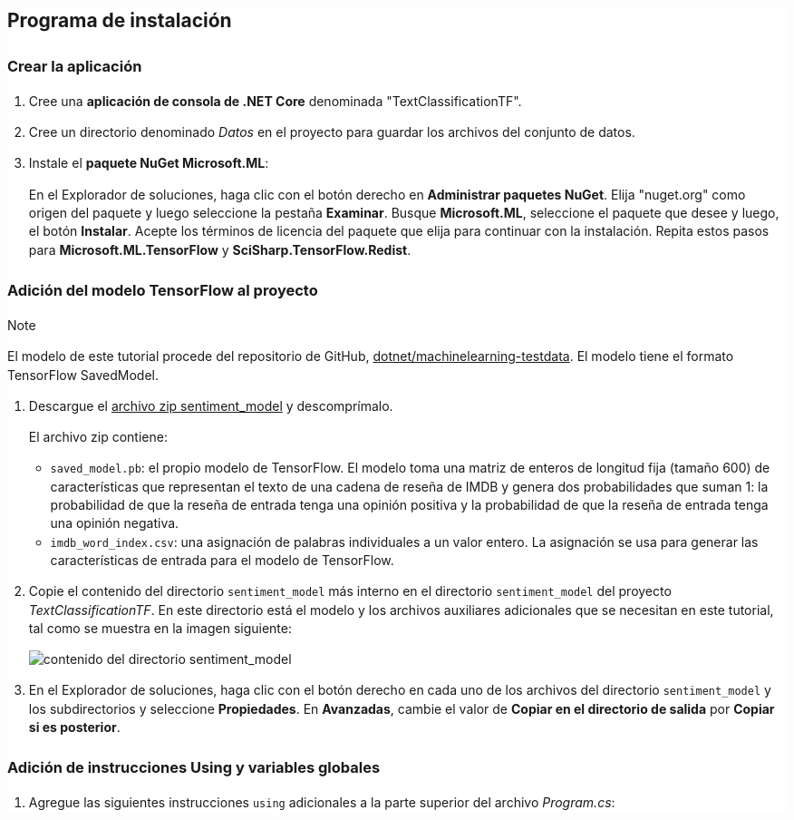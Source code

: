 ## <a name="setup"></a>Programa de instalación

### <a name="create-the-application"></a>Crear la aplicación

1. Cree una **aplicación de consola de .NET Core** denominada "TextClassificationTF".

2. Cree un directorio denominado *Datos* en el proyecto para guardar los archivos del conjunto de datos.

3. Instale el **paquete NuGet Microsoft.ML**:

    En el Explorador de soluciones, haga clic con el botón derecho en **Administrar paquetes NuGet**. Elija "nuget.org" como origen del paquete y luego seleccione la pestaña **Examinar**. Busque **Microsoft.ML**, seleccione el paquete que desee y luego, el botón **Instalar**. Acepte los términos de licencia del paquete que elija para continuar con la instalación. Repita estos pasos para **Microsoft.ML.TensorFlow** y **SciSharp.TensorFlow.Redist**.

### <a name="add-the-tensorflow-model-to-the-project"></a>Adición del modelo TensorFlow al proyecto

> [!NOTE]
> El modelo de este tutorial procede del repositorio de GitHub, [dotnet/machinelearning-testdata](https://github.com/dotnet/machinelearning-testdata/tree/master/Microsoft.ML.TensorFlow.TestModels/sentiment_model). El modelo tiene el formato TensorFlow SavedModel.

1. Descargue el [archivo zip sentiment_model](https://github.com/dotnet/samples/blob/master/machine-learning/models/textclassificationtf/sentiment_model.zip?raw=true) y descomprímalo.

    El archivo zip contiene:

    * `saved_model.pb`: el propio modelo de TensorFlow. El modelo toma una matriz de enteros de longitud fija (tamaño 600) de características que representan el texto de una cadena de reseña de IMDB y genera dos probabilidades que suman 1: la probabilidad de que la reseña de entrada tenga una opinión positiva y la probabilidad de que la reseña de entrada tenga una opinión negativa.
    * `imdb_word_index.csv`: una asignación de palabras individuales a un valor entero. La asignación se usa para generar las características de entrada para el modelo de TensorFlow.

2. Copie el contenido del directorio `sentiment_model` más interno en el directorio `sentiment_model` del proyecto *TextClassificationTF*. En este directorio está el modelo y los archivos auxiliares adicionales que se necesitan en este tutorial, tal como se muestra en la imagen siguiente:

   ![contenido del directorio sentiment_model](./media/text-classification-tf/sentiment-model-files.png)

3. En el Explorador de soluciones, haga clic con el botón derecho en cada uno de los archivos del directorio `sentiment_model` y los subdirectorios y seleccione **Propiedades**. En **Avanzadas**, cambie el valor de **Copiar en el directorio de salida** por **Copiar si es posterior**.

### <a name="add-using-statements-and-global-variables"></a>Adición de instrucciones Using y variables globales

1. Agregue las siguientes instrucciones `using` adicionales a la parte superior del archivo *Program.cs*:
